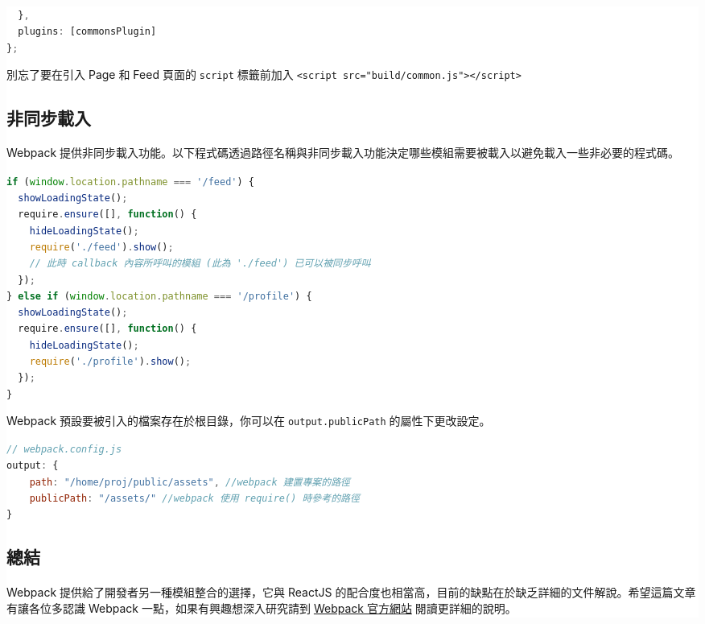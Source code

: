 ```js
  },
  plugins: [commonsPlugin]
};
```

別忘了要在引入 Page 和 Feed 頁面的 `script` 標籤前加入 `<script src="build/common.js"></script>`

## 非同步載入

Webpack 提供非同步載入功能。以下程式碼透過路徑名稱與非同步載入功能決定哪些模組需要被載入以避免載入一些非必要的程式碼。

```js
if (window.location.pathname === '/feed') {
  showLoadingState();
  require.ensure([], function() {
    hideLoadingState();
    require('./feed').show(); 
    // 此時 callback 內容所呼叫的模組 (此為 './feed') 已可以被同步呼叫
  });
} else if (window.location.pathname === '/profile') {
  showLoadingState();
  require.ensure([], function() {
    hideLoadingState();
    require('./profile').show();
  });
}
```

Webpack 預設要被引入的檔案存在於根目錄，你可以在 `output.publicPath` 的屬性下更改設定。

```js
// webpack.config.js
output: {
    path: "/home/proj/public/assets", //webpack 建置專案的路徑
    publicPath: "/assets/" //webpack 使用 require() 時參考的路徑
}
```

## 總結

Webpack 提供給了開發者另一種模組整合的選擇，它與 ReactJS 的配合度也相當高，目前的缺點在於缺乏詳細的文件解說。希望這篇文章有讓各位多認識 Webpack 一點，如果有興趣想深入研究請到 [Webpack 官方網站](http://webpack.github.io/docs/?utm_source=github&utm_medium=readme&utm_campaign=trdr) 閱讀更詳細的說明。